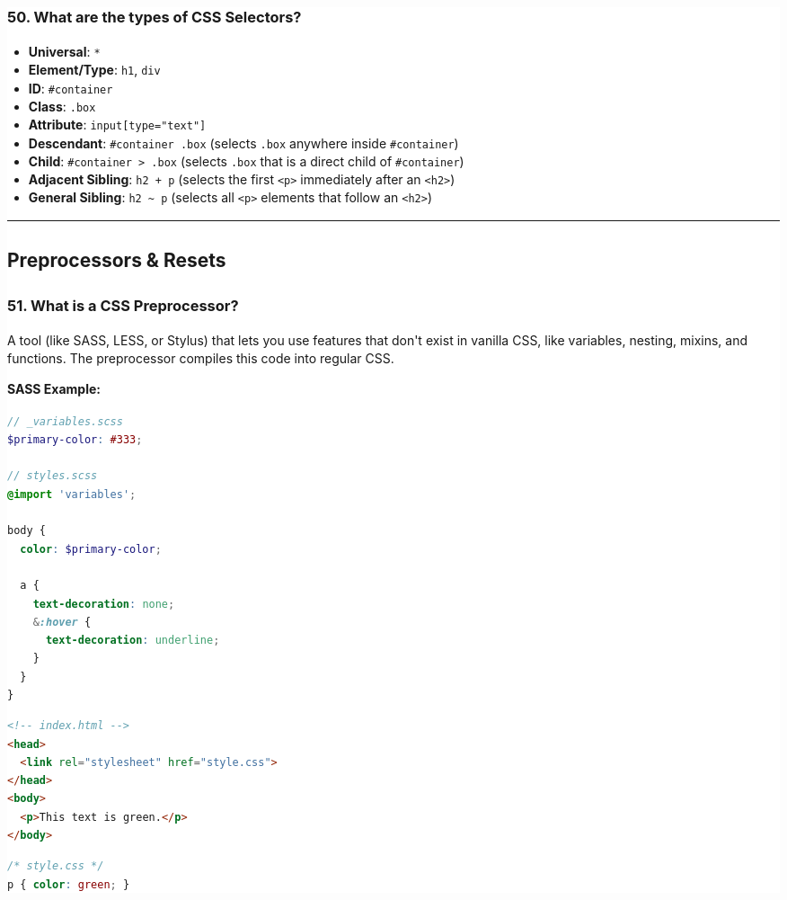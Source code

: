### 50. What are the types of CSS Selectors?
- **Universal**: `*`
- **Element/Type**: `h1`, `div`
- **ID**: `#container`
- **Class**: `.box`
- **Attribute**: `input[type="text"]`
- **Descendant**: `#container .box` (selects `.box` anywhere inside `#container`)
- **Child**: `#container > .box` (selects `.box` that is a direct child of `#container`)
- **Adjacent Sibling**: `h2 + p` (selects the first `<p>` immediately after an `<h2>`)
- **General Sibling**: `h2 ~ p` (selects all `<p>` elements that follow an `<h2>`)

***

## Preprocessors & Resets

### 51. What is a CSS Preprocessor?
A tool (like SASS, LESS, or Stylus) that lets you use features that don't exist in vanilla CSS, like variables, nesting, mixins, and functions. The preprocessor compiles this code into regular CSS.

**SASS Example:**
```scss
// _variables.scss
$primary-color: #333;

// styles.scss
@import 'variables';

body {
  color: $primary-color;
  
  a {
    text-decoration: none;
    &:hover {
      text-decoration: underline;
    }
  }
}
```
```html
<!-- index.html -->
<head>
  <link rel="stylesheet" href="style.css">
</head>
<body>
  <p>This text is green.</p>
</body>
```
```css
/* style.css */
p { color: green; }
```
